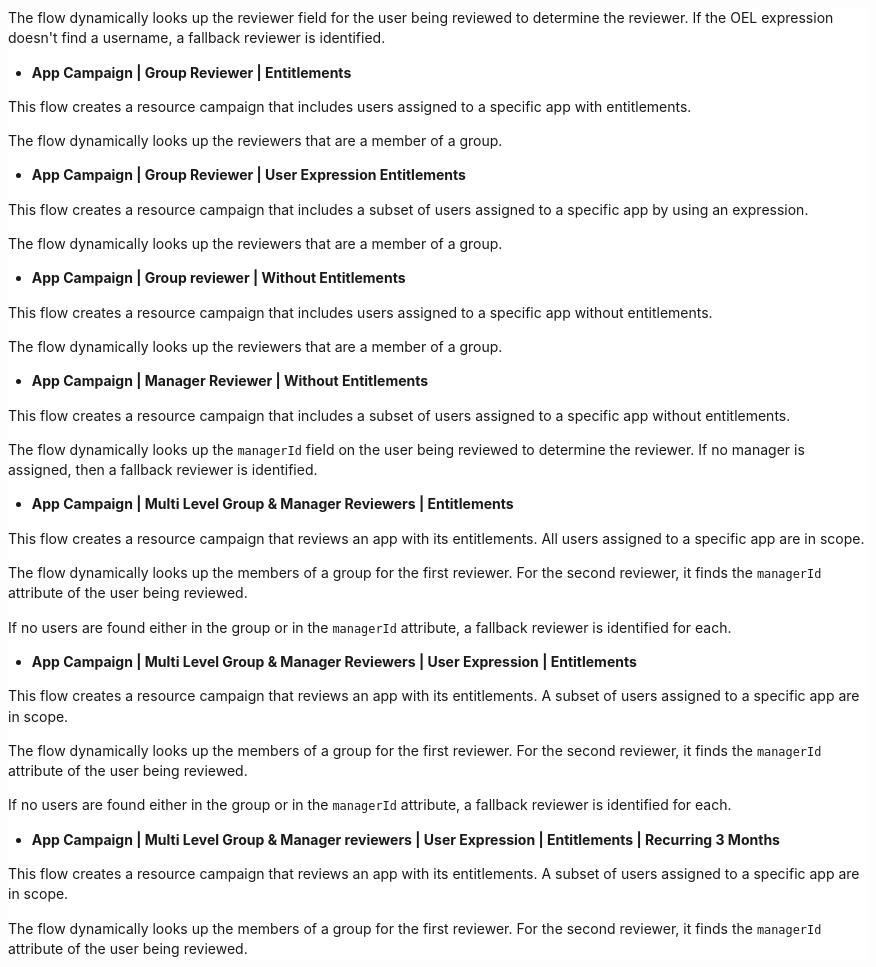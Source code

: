The flow dynamically looks up the reviewer field for the user being reviewed to determine the reviewer. If the OEL expression doesn't find a username, a fallback reviewer is identified. 

- **App Campaign | Group Reviewer | Entitlements**

This flow creates a resource campaign that includes users assigned to a specific app with entitlements. 

The flow dynamically looks up the reviewers that are a member of a group. 

- **App Campaign | Group Reviewer | User Expression Entitlements**

This flow creates a resource campaign that includes a subset of users assigned to a specific app by using an expression. 

The flow dynamically looks up the reviewers that are a member of a group. 

- **App Campaign | Group reviewer | Without Entitlements**

This flow creates a resource campaign that includes users assigned to a specific app without entitlements.

The flow dynamically looks up the reviewers that are a member of a group. 

- **App Campaign | Manager Reviewer | Without Entitlements**

This flow creates a resource campaign that includes a subset of users assigned to a specific app without entitlements. 

The flow dynamically looks up the `managerId` field on the user being reviewed to determine the reviewer. If no manager is assigned, then a fallback reviewer is identified. 

- **App Campaign | Multi Level Group & Manager Reviewers | Entitlements**

This flow creates a resource campaign that reviews an app with its entitlements. All users assigned to a specific app are in scope. 

The flow dynamically looks up the members of a group for the first reviewer. For the second reviewer, it finds the `managerId` attribute of the user being reviewed. 

If no users are found either in the group or in the `managerId` attribute, a fallback reviewer is identified for each. 

- **App Campaign | Multi Level Group & Manager Reviewers | User Expression | Entitlements**

This flow creates a resource campaign that reviews an app with its entitlements. A subset of users assigned to a specific app are in scope.

The flow dynamically looks up the members of a group for the first reviewer. For the second reviewer, it finds the `managerId` attribute of the user being reviewed. 

If no users are found either in the group or in the `managerId` attribute, a fallback reviewer is identified for each. 

- **App Campaign | Multi Level Group & Manager reviewers | User Expression | Entitlements | Recurring 3 Months**

This flow creates a resource campaign that reviews an app with its entitlements. A subset of users assigned to a specific app are in scope. 

The flow dynamically looks up the members of a group for the first reviewer. For the second reviewer, it finds the `managerId` attribute of the user being reviewed. 
